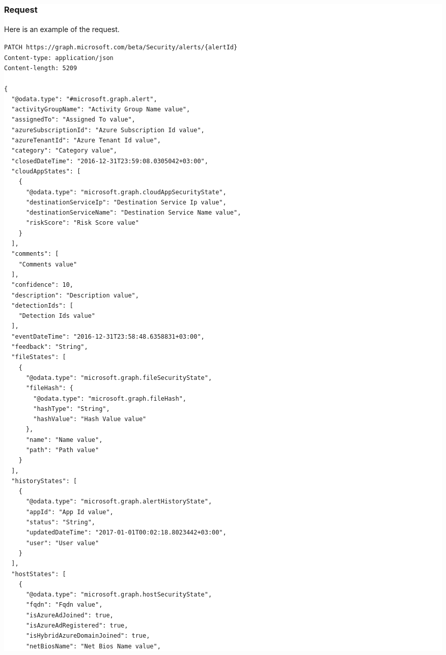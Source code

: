 ### Request
Here is an example of the request.

``` http
PATCH https://graph.microsoft.com/beta/Security/alerts/{alertId}
Content-type: application/json
Content-length: 5209

{
  "@odata.type": "#microsoft.graph.alert",
  "activityGroupName": "Activity Group Name value",
  "assignedTo": "Assigned To value",
  "azureSubscriptionId": "Azure Subscription Id value",
  "azureTenantId": "Azure Tenant Id value",
  "category": "Category value",
  "closedDateTime": "2016-12-31T23:59:08.0305042+03:00",
  "cloudAppStates": [
    {
      "@odata.type": "microsoft.graph.cloudAppSecurityState",
      "destinationServiceIp": "Destination Service Ip value",
      "destinationServiceName": "Destination Service Name value",
      "riskScore": "Risk Score value"
    }
  ],
  "comments": [
    "Comments value"
  ],
  "confidence": 10,
  "description": "Description value",
  "detectionIds": [
    "Detection Ids value"
  ],
  "eventDateTime": "2016-12-31T23:58:48.6358831+03:00",
  "feedback": "String",
  "fileStates": [
    {
      "@odata.type": "microsoft.graph.fileSecurityState",
      "fileHash": {
        "@odata.type": "microsoft.graph.fileHash",
        "hashType": "String",
        "hashValue": "Hash Value value"
      },
      "name": "Name value",
      "path": "Path value"
    }
  ],
  "historyStates": [
    {
      "@odata.type": "microsoft.graph.alertHistoryState",
      "appId": "App Id value",
      "status": "String",
      "updatedDateTime": "2017-01-01T00:02:18.8023442+03:00",
      "user": "User value"
    }
  ],
  "hostStates": [
    {
      "@odata.type": "microsoft.graph.hostSecurityState",
      "fqdn": "Fqdn value",
      "isAzureAdJoined": true,
      "isAzureAdRegistered": true,
      "isHybridAzureDomainJoined": true,
      "netBiosName": "Net Bios Name value",
```